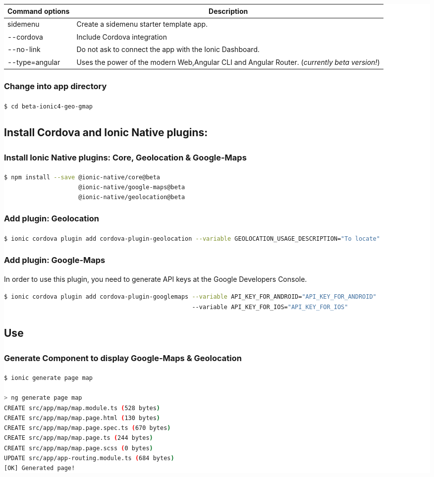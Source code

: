 | Command options  | Description                                                 |
|------------------|-------------------------------------------------------------|
| sidemenu         | Create a sidemenu starter template app.                     |
| --cordova	       | Include Cordova integration                                 |
| --no-link   	   | Do not ask to connect the app with the Ionic Dashboard.     |
| --type=angular   | Uses the power of the modern Web,Angular CLI and Angular Router. (*currently beta version!*) |

### Change into app directory

```bash
$ cd beta-ionic4-geo-gmap
```

## Install Cordova and Ionic Native plugins:

### Install Ionic Native plugins: Core, Geolocation & Google-Maps

```bash
$ npm install --save @ionic-native/core@beta 
                     @ionic-native/google-maps@beta 
                     @ionic-native/geolocation@beta
```

### Add plugin: Geolocation

```bash
$ ionic cordova plugin add cordova-plugin-geolocation --variable GEOLOCATION_USAGE_DESCRIPTION="To locate"
```

### Add plugin: Google-Maps

In order to use this plugin, you need to generate API keys at the Google Developers Console.

```bash
$ ionic cordova plugin add cordova-plugin-googlemaps --variable API_KEY_FOR_ANDROID="API_KEY_FOR_ANDROID" 
                                                     --variable API_KEY_FOR_IOS="API_KEY_FOR_IOS"
```

## Use

### Generate Component to display Google-Maps & Geolocation

```bash
$ ionic generate page map

> ng generate page map
CREATE src/app/map/map.module.ts (528 bytes)
CREATE src/app/map/map.page.html (130 bytes)
CREATE src/app/map/map.page.spec.ts (670 bytes)
CREATE src/app/map/map.page.ts (244 bytes)
CREATE src/app/map/map.page.scss (0 bytes)
UPDATE src/app/app-routing.module.ts (684 bytes)
[OK] Generated page!
```
